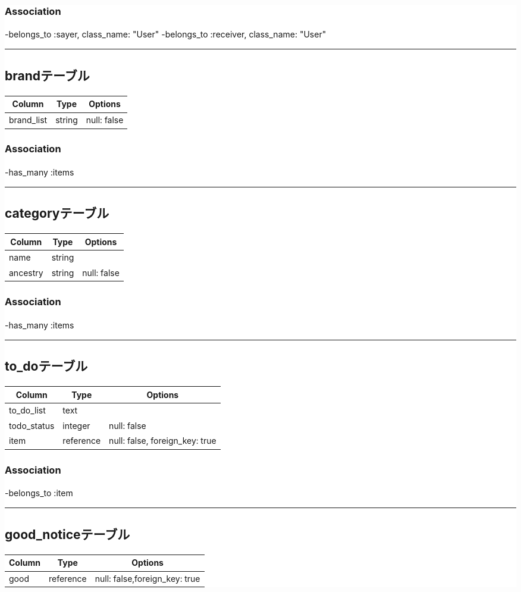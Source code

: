 ### Association
-belongs_to :sayer, class_name: "User"
-belongs_to :receiver, class_name: "User"

------------------------------------------------------------

## brandテーブル
|Column|Type|Options|
|------|----|-------|
|brand_list|string|null: false|

### Association
-has_many :items

-------------------------------------------------------------

## categoryテーブル
|Column|Type|Options|
|------|----|-------|
|name|string||
|ancestry|string|null: false|

### Association
-has_many :items

-----------------------------------------------------------------

## to_doテーブル
|Column|Type|Options|
|------|----|-------|
|to_do_list|text||
|todo_status|integer|null: false|
|item|reference|null: false, foreign_key: true| 

### Association
-belongs_to :item 

-------------------------------------------------------------------

## good_noticeテーブル
|Column|Type|Options|
|------|----|-------|
|good|reference|null: false,foreign_key: true| 
